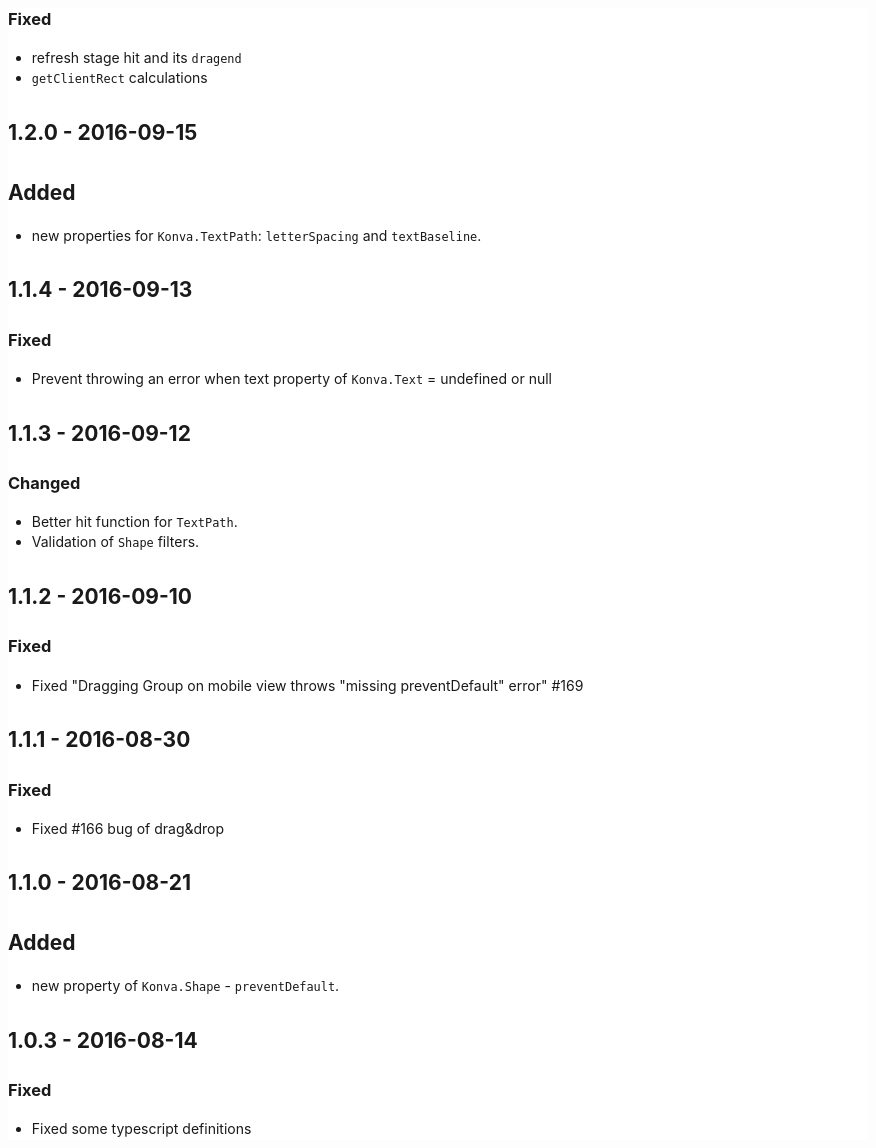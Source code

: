 ### Fixed

* refresh stage hit and its `dragend`
* `getClientRect` calculations

## 1.2.0  - 2016-09-15

## Added

* new properties for `Konva.TextPath`: `letterSpacing` and `textBaseline`.

## 1.1.4  - 2016-09-13

### Fixed

* Prevent throwing an error when text property of `Konva.Text` = undefined or null

## 1.1.3  - 2016-09-12

### Changed

* Better hit function for `TextPath`.
* Validation of `Shape` filters.

## 1.1.2  - 2016-09-10

### Fixed

* Fixed "Dragging Group on mobile view throws "missing preventDefault" error" #169

## 1.1.1  - 2016-08-30

### Fixed

* Fixed #166 bug of drag&drop

## 1.1.0  - 2016-08-21

## Added

* new property of `Konva.Shape` - `preventDefault`.

## 1.0.3  - 2016-08-14

### Fixed

* Fixed some typescript definitions
